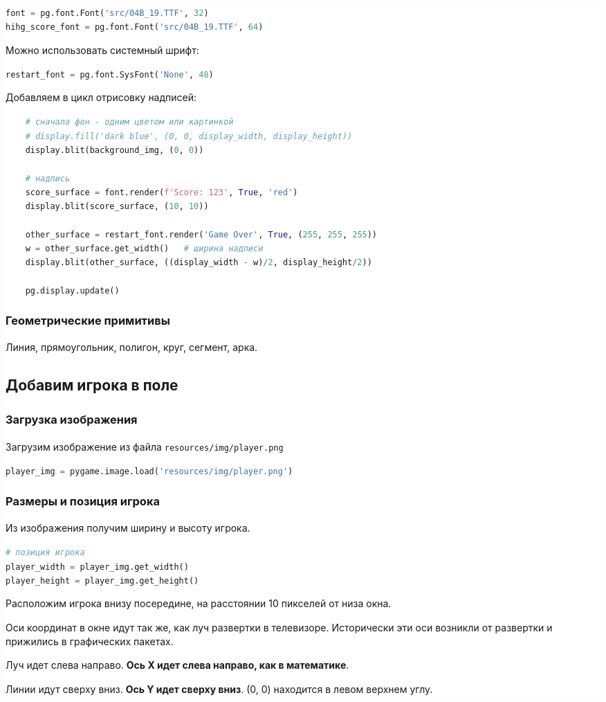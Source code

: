```python
font = pg.font.Font('src/04B_19.TTF', 32)
hihg_score_font = pg.font.Font('src/04B_19.TTF', 64)
```
Можно использовать системный шрифт:
```python
restart_font = pg.font.SysFont('None', 48)
```
Добавляем в цикл отрисовку надписей:
```python
    # сначала фон - одним цветом или картинкой
    # display.fill('dark blue', (0, 0, display_width, display_height))
    display.blit(background_img, (0, 0))

    # надпись
    score_surface = font.render(f'Score: 123', True, 'red')
    display.blit(score_surface, (10, 10))

    other_surface = restart_font.render('Game Over', True, (255, 255, 255))
    w = other_surface.get_width()   # ширина надписи
    display.blit(other_surface, ((display_width - w)/2, display_height/2))

    pg.display.update()
```
### Геометрические примитивы

Линия, прямоугольник, полигон, круг, сегмент, арка.

## Добавим игрока в поле

### Загрузка изображения

Загрузим изображение из файла `resources/img/player.png`
```python
player_img = pygame.image.load('resources/img/player.png')
```

### Размеры и позиция игрока

Из изображения получим ширину и высоту игрока.
```python
# позиция игрока
player_width = player_img.get_width()
player_height = player_img.get_height()
```
Расположим игрока внизу посередине, на расстоянии 10 пикселей от низа окна.

Оси координат в окне идут так же, как луч развертки в телевизоре. Исторически эти оси возникли от развертки и прижились в графических пакетах.

Луч идет слева направо. **Ось Х идет слева направо, как в математике**.

Линии идут сверху вниз. **Ось Y идет сверху вниз**. (0, 0) находится в левом верхнем углу.
